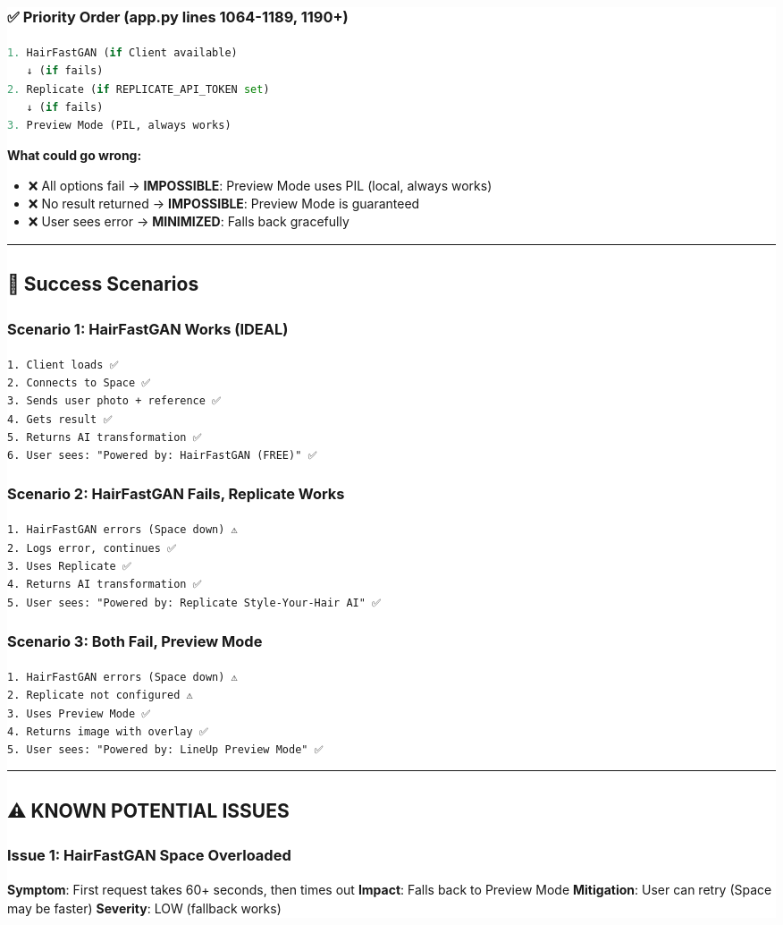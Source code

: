 ### ✅ Priority Order (app.py lines 1064-1189, 1190+)
```python
1. HairFastGAN (if Client available)
   ↓ (if fails)
2. Replicate (if REPLICATE_API_TOKEN set)
   ↓ (if fails)
3. Preview Mode (PIL, always works)
```

**What could go wrong:**
- ❌ All options fail → **IMPOSSIBLE**: Preview Mode uses PIL (local, always works)
- ❌ No result returned → **IMPOSSIBLE**: Preview Mode is guaranteed
- ❌ User sees error → **MINIMIZED**: Falls back gracefully

---

## 🎯 Success Scenarios

### Scenario 1: HairFastGAN Works (IDEAL)
```
1. Client loads ✅
2. Connects to Space ✅
3. Sends user photo + reference ✅
4. Gets result ✅
5. Returns AI transformation ✅
6. User sees: "Powered by: HairFastGAN (FREE)" ✅
```

### Scenario 2: HairFastGAN Fails, Replicate Works
```
1. HairFastGAN errors (Space down) ⚠️
2. Logs error, continues ✅
3. Uses Replicate ✅
4. Returns AI transformation ✅
5. User sees: "Powered by: Replicate Style-Your-Hair AI" ✅
```

### Scenario 3: Both Fail, Preview Mode
```
1. HairFastGAN errors (Space down) ⚠️
2. Replicate not configured ⚠️
3. Uses Preview Mode ✅
4. Returns image with overlay ✅
5. User sees: "Powered by: LineUp Preview Mode" ✅
```

---

## ⚠️ KNOWN POTENTIAL ISSUES

### Issue 1: HairFastGAN Space Overloaded
**Symptom**: First request takes 60+ seconds, then times out
**Impact**: Falls back to Preview Mode
**Mitigation**: User can retry (Space may be faster)
**Severity**: LOW (fallback works)
